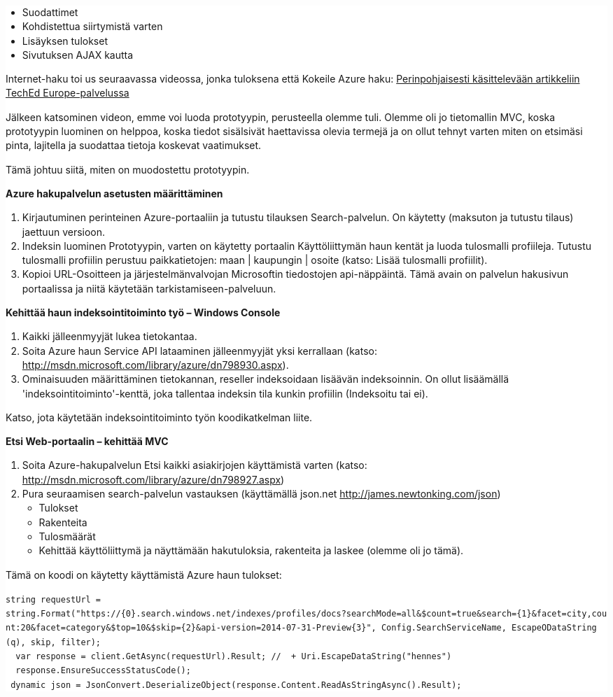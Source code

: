 - Suodattimet
- Kohdistettua siirtymistä varten
- Lisäyksen tulokset
- Sivutuksen AJAX kautta

Internet-haku toi us seuraavassa videossa, jonka tuloksena että Kokeile Azure haku: [Perinpohjaisesti käsittelevään artikkeliin TechEd Europe-palvelussa](http://channel9.msdn.com/events/TechEd/Europe/2014/DBI-B410) 

Jälkeen katsominen videon, emme voi luoda prototyypin, perusteella olemme tuli. Olemme oli jo tietomallin MVC, koska prototyypin luominen on helppoa, koska tiedot sisälsivät haettavissa olevia termejä ja on ollut tehnyt varten miten on etsimäsi pinta, lajitella ja suodattaa tietoja koskevat vaatimukset. 

Tämä johtuu siitä, miten on muodostettu prototyypin.

**Azure hakupalvelun asetusten määrittäminen**

1. Kirjautuminen perinteinen Azure-portaaliin ja tutustu tilauksen Search-palvelun. On käytetty (maksuton ja tutustu tilaus) jaettuun versioon.
2. Indeksin luominen Prototyypin, varten on käytetty portaalin Käyttöliittymän haun kentät ja luoda tulosmalli profiileja. Tutustu tulosmalli profiilin perustuu paikkatietojen: maan | kaupungin | osoite (katso: Lisää tulosmalli profiilit).
3. Kopioi URL-Osoitteen ja järjestelmänvalvojan Microsoftin tiedostojen api-näppäintä. Tämä avain on palvelun hakusivun portaalissa ja niitä käytetään tarkistamiseen-palveluun.
    
**Kehittää haun indeksointitoiminto työ – Windows Console**

1. Kaikki jälleenmyyjät lukea tietokantaa.
2. Soita Azure haun Service API lataaminen jälleenmyyjät yksi kerrallaan (katso: http://msdn.microsoft.com/library/azure/dn798930.aspx).
3. Ominaisuuden määrittäminen tietokannan, reseller indeksoidaan lisäävän indeksoinnin. On ollut lisäämällä 'indeksointitoiminto'-kenttä, joka tallentaa indeksin tila kunkin profiilin (Indeksoitu tai ei). 

Katso, jota käytetään indeksointitoiminto työn koodikatkelman liite.

**Etsi Web-portaalin – kehittää MVC**

1. Soita Azure-hakupalvelun Etsi kaikki asiakirjojen käyttämistä varten (katso: http://msdn.microsoft.com/library/azure/dn798927.aspx)
2. Pura seuraamisen search-palvelun vastauksen (käyttämällä json.net http://james.newtonking.com/json)
   - Tulokset
   - Rakenteita
   - Tulosmäärät
   - Kehittää käyttöliittymä ja näyttämään hakutuloksia, rakenteita ja laskee (olemme oli jo tämä).

Tämä on koodi on käytetty käyttämistä Azure haun tulokset:

    string requestUrl = 
    string.Format("https://{0}.search.windows.net/indexes/profiles/docs?searchMode=all&$count=true&search={1}&facet=city,count:20&facet=category&$top=10&$skip={2}&api-version=2014-07-31-Preview{3}", Config.SearchServiceName, EscapeODataString(q), skip, filter);
      var response = client.GetAsync(requestUrl).Result; //  + Uri.EscapeDataString("hennes")
      response.EnsureSuccessStatusCode();
     dynamic json = JsonConvert.DeserializeObject(response.Content.ReadAsStringAsync().Result);
